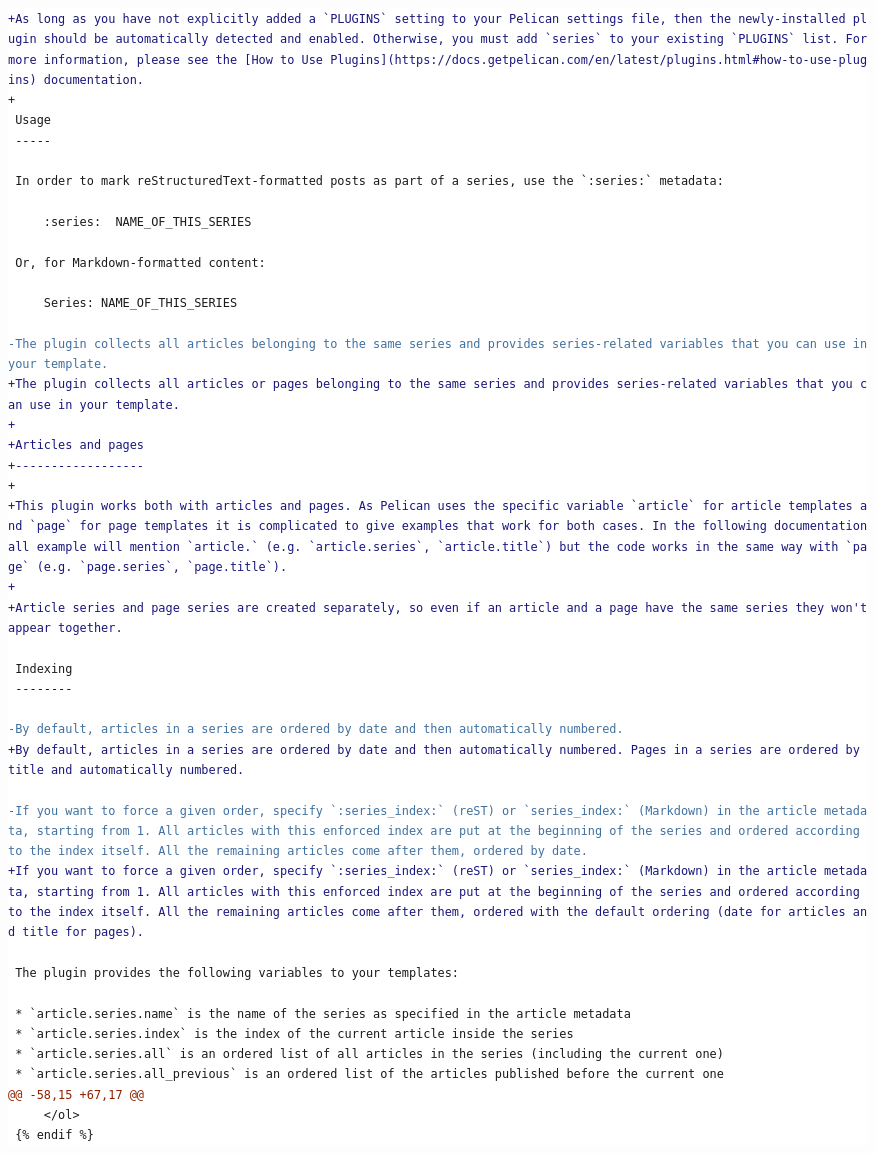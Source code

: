 ```diff
+As long as you have not explicitly added a `PLUGINS` setting to your Pelican settings file, then the newly-installed plugin should be automatically detected and enabled. Otherwise, you must add `series` to your existing `PLUGINS` list. For more information, please see the [How to Use Plugins](https://docs.getpelican.com/en/latest/plugins.html#how-to-use-plugins) documentation.
+
 Usage
 -----
 
 In order to mark reStructuredText-formatted posts as part of a series, use the `:series:` metadata:
 
     :series:  NAME_OF_THIS_SERIES
 
 Or, for Markdown-formatted content:
 
     Series: NAME_OF_THIS_SERIES
 
-The plugin collects all articles belonging to the same series and provides series-related variables that you can use in your template.
+The plugin collects all articles or pages belonging to the same series and provides series-related variables that you can use in your template.
+
+Articles and pages
+------------------
+
+This plugin works both with articles and pages. As Pelican uses the specific variable `article` for article templates and `page` for page templates it is complicated to give examples that work for both cases. In the following documentation all example will mention `article.` (e.g. `article.series`, `article.title`) but the code works in the same way with `page` (e.g. `page.series`, `page.title`).
+
+Article series and page series are created separately, so even if an article and a page have the same series they won't appear together.
 
 Indexing
 --------
 
-By default, articles in a series are ordered by date and then automatically numbered.
+By default, articles in a series are ordered by date and then automatically numbered. Pages in a series are ordered by title and automatically numbered.
 
-If you want to force a given order, specify `:series_index:` (reST) or `series_index:` (Markdown) in the article metadata, starting from 1. All articles with this enforced index are put at the beginning of the series and ordered according to the index itself. All the remaining articles come after them, ordered by date.
+If you want to force a given order, specify `:series_index:` (reST) or `series_index:` (Markdown) in the article metadata, starting from 1. All articles with this enforced index are put at the beginning of the series and ordered according to the index itself. All the remaining articles come after them, ordered with the default ordering (date for articles and title for pages).
 
 The plugin provides the following variables to your templates:
 
 * `article.series.name` is the name of the series as specified in the article metadata
 * `article.series.index` is the index of the current article inside the series
 * `article.series.all` is an ordered list of all articles in the series (including the current one)
 * `article.series.all_previous` is an ordered list of the articles published before the current one
@@ -58,15 +67,17 @@
     </ol>
 {% endif %}
 ```
 